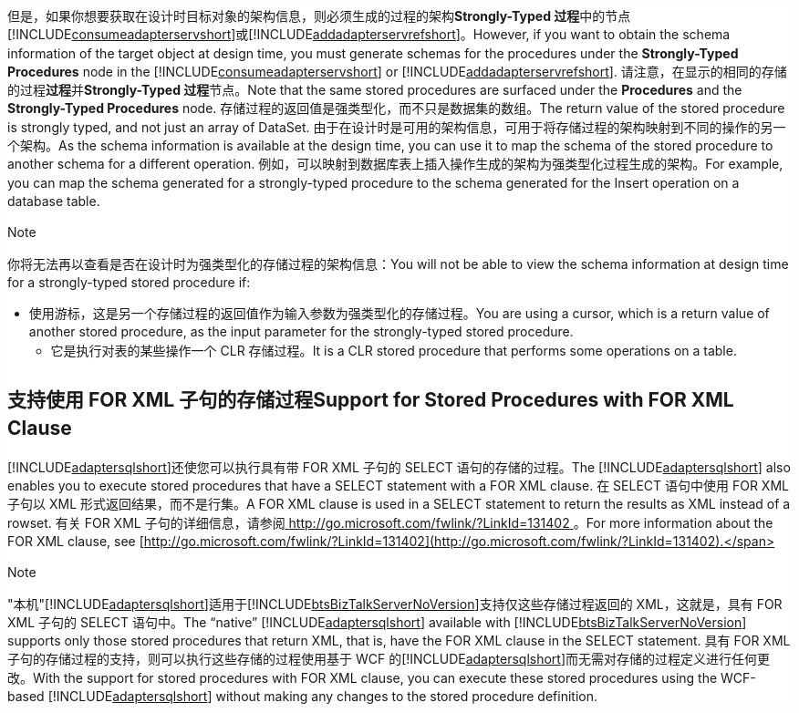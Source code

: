  <span data-ttu-id="24d90-110">但是，如果你想要获取在设计时目标对象的架构信息，则必须生成的过程的架构**Strongly-Typed 过程**中的节点[!INCLUDE[consumeadapterservshort](../../includes/consumeadapterservshort-md.md)]或[!INCLUDE[addadapterservrefshort](../../includes/addadapterservrefshort-md.md)]。</span><span class="sxs-lookup"><span data-stu-id="24d90-110">However, if you want to obtain the schema information of the target object at design time, you must generate schemas for the procedures under the **Strongly-Typed Procedures** node in the [!INCLUDE[consumeadapterservshort](../../includes/consumeadapterservshort-md.md)] or [!INCLUDE[addadapterservrefshort](../../includes/addadapterservrefshort-md.md)].</span></span> <span data-ttu-id="24d90-111">请注意，在显示的相同的存储的过程**过程**并**Strongly-Typed 过程**节点。</span><span class="sxs-lookup"><span data-stu-id="24d90-111">Note that the same stored procedures are surfaced under the **Procedures** and the **Strongly-Typed Procedures** node.</span></span> <span data-ttu-id="24d90-112">存储过程的返回值是强类型化，而不只是数据集的数组。</span><span class="sxs-lookup"><span data-stu-id="24d90-112">The return value of the stored procedure is strongly typed, and not just an array of DataSet.</span></span> <span data-ttu-id="24d90-113">由于在设计时是可用的架构信息，可用于将存储过程的架构映射到不同的操作的另一个架构。</span><span class="sxs-lookup"><span data-stu-id="24d90-113">As the schema information is available at the design time, you can use it to map the schema of the stored procedure to another schema for a different operation.</span></span> <span data-ttu-id="24d90-114">例如，可以映射到数据库表上插入操作生成的架构为强类型化过程生成的架构。</span><span class="sxs-lookup"><span data-stu-id="24d90-114">For example, you can map the schema generated for a strongly-typed procedure to the schema generated for the Insert operation on a database table.</span></span>  

> [!NOTE]
>  <span data-ttu-id="24d90-115">你将无法再以查看是否在设计时为强类型化的存储过程的架构信息：</span><span class="sxs-lookup"><span data-stu-id="24d90-115">You will not be able to view the schema information at design time for a strongly-typed stored procedure if:</span></span>  
> 
> - <span data-ttu-id="24d90-116">使用游标，这是另一个存储过程的返回值作为输入参数为强类型化的存储过程。</span><span class="sxs-lookup"><span data-stu-id="24d90-116">You are using a cursor, which is a return value of another stored procedure, as the input parameter for the strongly-typed stored procedure.</span></span>  
>   -   <span data-ttu-id="24d90-117">它是执行对表的某些操作一个 CLR 存储过程。</span><span class="sxs-lookup"><span data-stu-id="24d90-117">It is a CLR stored procedure that performs some operations on a table.</span></span>  

## <a name="support-for-stored-procedures-with-for-xml-clause"></a><span data-ttu-id="24d90-118">支持使用 FOR XML 子句的存储过程</span><span class="sxs-lookup"><span data-stu-id="24d90-118">Support for Stored Procedures with FOR XML Clause</span></span>  
 <span data-ttu-id="24d90-119">[!INCLUDE[adaptersqlshort](../../includes/adaptersqlshort-md.md)]还使您可以执行具有带 FOR XML 子句的 SELECT 语句的存储的过程。</span><span class="sxs-lookup"><span data-stu-id="24d90-119">The [!INCLUDE[adaptersqlshort](../../includes/adaptersqlshort-md.md)] also enables you to execute stored procedures that have a SELECT statement with a FOR XML clause.</span></span> <span data-ttu-id="24d90-120">在 SELECT 语句中使用 FOR XML 子句以 XML 形式返回结果，而不是行集。</span><span class="sxs-lookup"><span data-stu-id="24d90-120">A FOR XML clause is used in a SELECT statement to return the results as XML instead of a rowset.</span></span> <span data-ttu-id="24d90-121">有关 FOR XML 子句的详细信息，请参阅[ http://go.microsoft.com/fwlink/?LinkId=131402 ](http://go.microsoft.com/fwlink/?LinkId=131402)。</span><span class="sxs-lookup"><span data-stu-id="24d90-121">For more information about the FOR XML clause, see [http://go.microsoft.com/fwlink/?LinkId=131402](http://go.microsoft.com/fwlink/?LinkId=131402).</span></span>  

> [!NOTE]
>  <span data-ttu-id="24d90-122">"本机"[!INCLUDE[adaptersqlshort](../../includes/adaptersqlshort-md.md)]适用于[!INCLUDE[btsBizTalkServerNoVersion](../../includes/btsbiztalkservernoversion-md.md)]支持仅这些存储过程返回的 XML，这就是，具有 FOR XML 子句的 SELECT 语句中。</span><span class="sxs-lookup"><span data-stu-id="24d90-122">The “native” [!INCLUDE[adaptersqlshort](../../includes/adaptersqlshort-md.md)] available with [!INCLUDE[btsBizTalkServerNoVersion](../../includes/btsbiztalkservernoversion-md.md)] supports only those stored procedures that return XML, that is, have the FOR XML clause in the SELECT statement.</span></span> <span data-ttu-id="24d90-123">具有 FOR XML 子句的存储过程的支持，则可以执行这些存储的过程使用基于 WCF 的[!INCLUDE[adaptersqlshort](../../includes/adaptersqlshort-md.md)]而无需对存储的过程定义进行任何更改。</span><span class="sxs-lookup"><span data-stu-id="24d90-123">With the support for stored procedures with FOR XML clause, you can execute these stored procedures using the WCF-based [!INCLUDE[adaptersqlshort](../../includes/adaptersqlshort-md.md)] without making any changes to the stored procedure definition.</span></span>  
